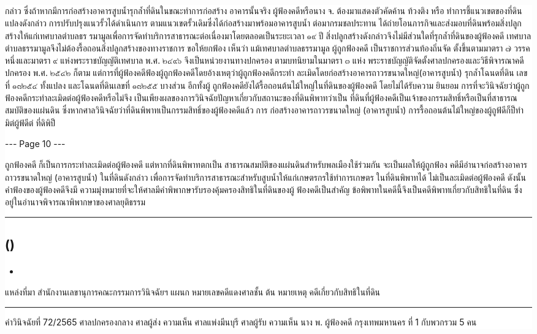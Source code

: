 กล่าว ซึ่งถ้าหากมีการก่อสร้างอาคารสูบน้ำรุกล้ำที่ดินในขณะทำการก่อสร้าง
อาคารนั้นจริง ผู้ฟ้องคดีหรือนาง จ. ต้องมาแสดงตัวคัดค้าน ท้วงติง หรือ
ทำการชี้แนวเขตของที่ดินแปลงดังกล่าว 
การปรับปรุงแนวรั้วได้ดำเนินการ
ตามแนวเขตรั้วเดิมซึ่งได้ก่อสร้างมาพร้อมอาคารสูบน้ำ ต่อมากรมชลประทาน
ได้ถ่ายโอนภารกิจและส่งมอบที่ดินพร้อมสิ่งปลูกสร้างให้แก่เทศบาลตำบลธร
รมามูลเพื่อการจัดทำบริการสาธารณะต่อเนื่องมาโดยตลอดเป็นระยะเวลา ๑๙
ปี 
สิ่งปลูกสร้างดังกล่าวจึงไม่มีส่วนใดที่รุกล้ำที่ดินของผู้ฟ้องคดี 
เทศบาล
ตำบลธรรมามูลจึงไม่ต้องรื้อถอนสิ่งปลูกสร้างของทางราชการ ขอให้ยกฟ้อง
เห็นว่า แม้เทศบาลตำบลธรรมามูล ผู้ถูกฟ้องคดี เป็นราชการส่วนท้องถิ่นจัด
ตั้งขึ้นตามมาตรา ๗ วรรคหนึ่งและมาตรา ๙ แห่งพระราชบัญญัติเทศบาล
พ.ศ. ๒๔๙๖ จึงเป็นหน่วยงานทางปกครอง ตามบทนิยามในมาตรา ๓ แห่ง
พระราชบัญญัติจัดตั้งศาลปกครองและวิธีพิจารณาคดีปกครอง พ.ศ. ๒๕๔๒
ก็ตาม แต่การที่ผู้ฟ้องคดีฟ้องผู้ถูกฟ้องคดีโดยอ้างเหตุว่าผู้ถูกฟ้องคดีกระทำ
ละเมิดโดยก่อสร้างอาคารถาวรขนาดใหญ่(อาคารสูบน้ำ) 
รุกล้ำโฉนดที่ดิน
เลขที่ ๑๘๒๕๔ ทั้งแปลง และโฉนดที่ดินเลขที่ ๑๘๒๕๕ บางส่วน อีกทั้งผู้
ถูกฟ้องคดียังได้รื้อถอนต้นไม้ใหญ่ในที่ดินของผู้ฟ้องคดี 
โดยไม่ได้รับความ
ยินยอม 
การที่จะวินิจฉัยว่าผู้ถูกฟ้องคดีกระทำละเมิดต่อผู้ฟ้องคดีหรือไม่จึง
เป็นเพียงผลของการวินิจฉัยปัญหาเกี่ยวกับสถานะของที่ดินพิพาทว่าเป็น
ที่ดินที่ผู้ฟ้องคดีเป็นเจ้าของกรรมสิทธิ์หรือเป็นที่สาธารณสมบัติของแผ่นดิน
ซึ่งหากศาลวินิจฉัยว่าที่ดินพิพาทเป็นกรรมสิทธิ์ของผู้ฟ้องคดีแล้ว 
การ
ก่อสร้างอาคารถาวรขนาดใหญ่ (อาคารสูบน้ำ) การรื้อถอนต้นไม้ใหญ่ของผู้ถูฟ้ดีก็ป็ทำมิต่ผู้ฟ้ดีต่
ที่ดิพิป็


--- Page 10 ---

ถูกฟ้องคดี ก็เป็นการกระทำละเมิดต่อผู้ฟ้องคดี แต่หากที่ดินพิพาทตกเป็น
สาธารณสมบัติของแผ่นดินสำหรับพลเมืองใช้ร่วมกัน จะเป็นผลให้ผู้ถูกฟ้อง
คดีมีอำนาจก่อสร้างอาคารถาวรขนาดใหญ่ (อาคารสูบน้ำ) ในที่ดินดังกล่าว
เพื่อการจัดทำบริการสาธารณะสำหรับสูบน้ำให้แก่เกษตรกรใช้ทำการเกษตร
ในที่ดินพิพาทได้ ไม่เป็นละเมิดต่อผู้ฟ้องคดี ดังนั้น คำฟ้องของผู้ฟ้องคดีจึงมี
ความมุ่งหมายที่จะให้ศาลมีคำพิพากษารับรองคุ้มครองสิทธิในที่ดินของผู้
ฟ้องคดีเป็นสำคัญ ข้อพิพาทในคดีนี้จึงเป็นคดีพิพาทเกี่ยวกับสิทธิในที่ดิน ซึ่ง
อยู่ในอำนาจพิจารณาพิพากษาของศาลยุติธรรม
___________________________
()
-
-
แหล่งที่มา
สำนักงานเลขานุการคณะกรรมการวินิจฉัยฯ
แผนก
หมายเลขคดีแดงศาลชั้น
ต้น
หมายเหตุ
คดีเกี่ยวกับสิทธิในที่ดิน
___________________________
คำวินิจฉัยที่ 72/2565
ศาลปกครองกลาง
ศาลผู้ส่ง
ความเห็น
ศาลแพ่งมีนบุรี
ศาลผู้รับ
ความเห็น
นาง พ.
ผู้ฟ้องคดี
กรุงเทพมหานคร ที่ 1 กับพวกรวม
5 คน